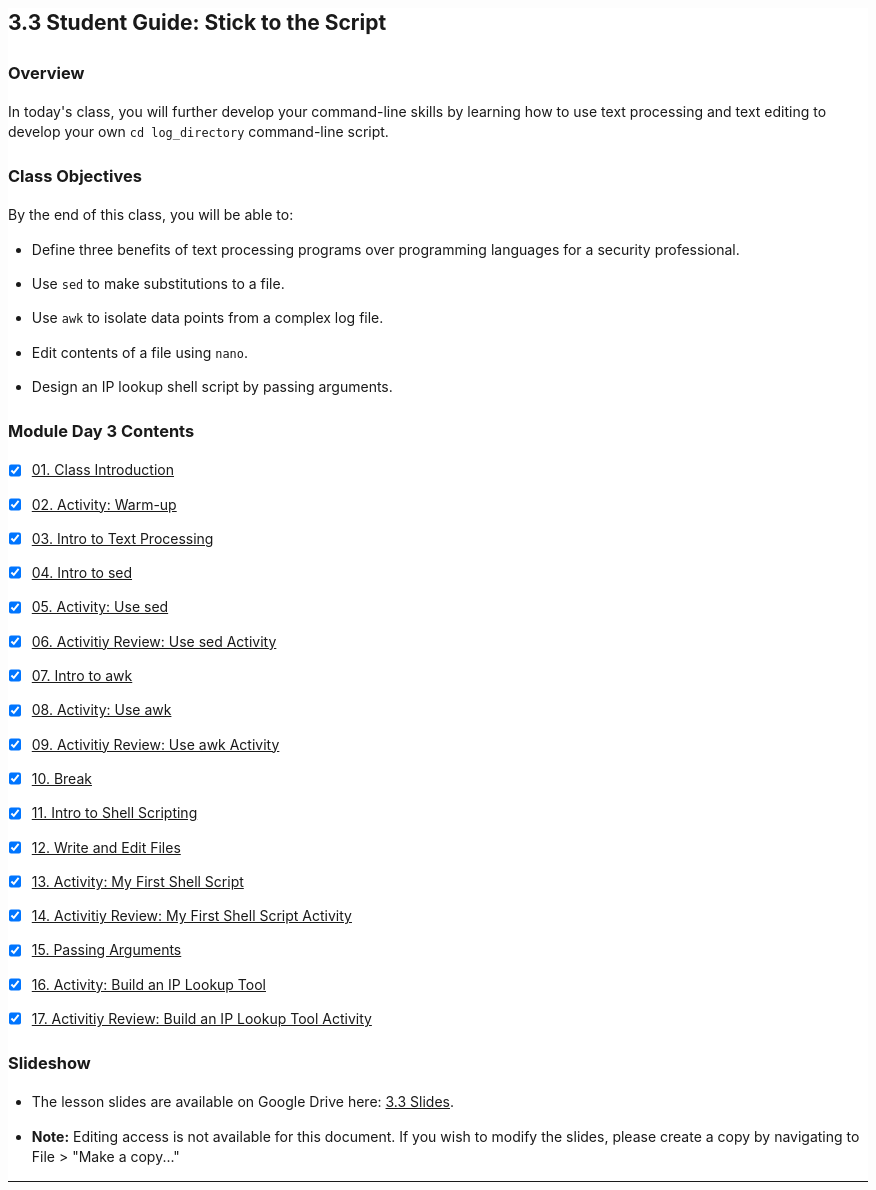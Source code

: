 ## 3.3 Student Guide: Stick to the Script

### Overview

In today's class, you will further develop your command-line skills by learning how to use text processing and text editing to develop your own `cd log_directory` command-line script.

### Class Objectives

By the end of this class, you will be able to:

* Define three benefits of text processing programs over programming languages for a security professional.

* Use `sed` to make substitutions to a file.

* Use `awk` to isolate data points from a complex log file.

* Edit contents of a file using `nano`.

* Design an IP lookup shell script by passing arguments.

### Module Day 3 Contents

- [x] [01. Class Introduction](#01-class-introduction)
- [x] [02. Activity:  Warm-up](#02-activity-warm-up)
- [x] [03. Intro to Text Processing](#03-introduction-to-text-processing)
- [x] [04. Intro to sed](#04-introduction-to-sed)
- [x] [05. Activity:  Use sed](#05-activity-use-sed)
- [x] [06. Activitiy Review: Use sed Activity](#06-activity-review-use-sed)
- [x] [07. Intro to awk](#07-introduction-to-awk)
- [x] [08. Activity:  Use awk](#08-activity-use-awk)
- [x] [09. Activitiy Review: Use awk Activity](#09-activity-review-use-awk)
- [x] [10. Break](#10-break)
- [x] [11. Intro to Shell Scripting](#11-introduction-to-shell-scripting)
- [x] [12. Write and Edit Files](#12-write-and-edit-files)
- [x] [13. Activity:  My First Shell Script](#13-activity-my-first-shell-script)
- [x] [14. Activitiy Review: My First Shell Script Activity](#14-activity-review-my-first-shell-script)
- [x] [15. Passing Arguments](#15-passing-arguments)
- [x] [16. Activity:  Build an IP Lookup Tool](#16-activity-build-an-ip-lookup-tool)
- [x] [17. Activitiy Review: Build an IP Lookup Tool Activity](#17-activity-review-build-an-ip-lookup-tool)



### Slideshow

- The lesson slides are available on Google Drive here: [3.3 Slides](https://docs.google.com/presentation/d/1XOtj00EaMRikW2-BQv_DD9uTjTiFkS-qK0ykMSJnBqA/edit#slide=id.gfc2777889c_0_1203).

- **Note:** Editing access is not available for this document. If you wish to modify the slides, please create a copy by navigating to File > "Make a copy..."

-------
